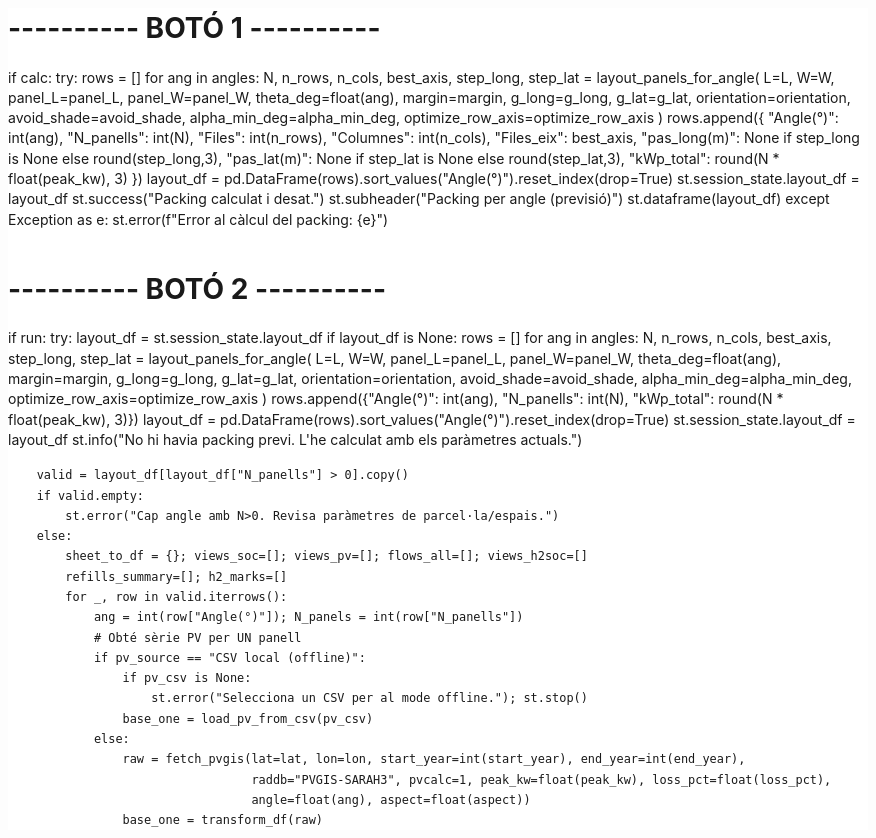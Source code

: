 # ---------- BOTÓ 1 ----------
if calc:
    try:
        rows = []
        for ang in angles:
            N, n_rows, n_cols, best_axis, step_long, step_lat = layout_panels_for_angle(
                L=L, W=W, panel_L=panel_L, panel_W=panel_W, theta_deg=float(ang),
                margin=margin, g_long=g_long, g_lat=g_lat,
                orientation=orientation, avoid_shade=avoid_shade,
                alpha_min_deg=alpha_min_deg, optimize_row_axis=optimize_row_axis
            )
            rows.append({
                "Angle(°)": int(ang), "N_panells": int(N), "Files": int(n_rows), "Columnes": int(n_cols),
                "Files_eix": best_axis, "pas_long(m)": None if step_long is None else round(step_long,3),
                "pas_lat(m)": None if step_lat is None else round(step_lat,3),
                "kWp_total": round(N * float(peak_kw), 3)
            })
        layout_df = pd.DataFrame(rows).sort_values("Angle(°)").reset_index(drop=True)
        st.session_state.layout_df = layout_df
        st.success("Packing calculat i desat.")
        st.subheader("Packing per angle (previsió)")
        st.dataframe(layout_df)
    except Exception as e:
        st.error(f"Error al càlcul del packing: {e}")

# ---------- BOTÓ 2 ----------
if run:
    try:
        layout_df = st.session_state.layout_df
        if layout_df is None:
            rows = []
            for ang in angles:
                N, n_rows, n_cols, best_axis, step_long, step_lat = layout_panels_for_angle(
                    L=L, W=W, panel_L=panel_L, panel_W=panel_W, theta_deg=float(ang),
                    margin=margin, g_long=g_long, g_lat=g_lat, orientation=orientation,
                    avoid_shade=avoid_shade, alpha_min_deg=alpha_min_deg, optimize_row_axis=optimize_row_axis
                )
                rows.append({"Angle(°)": int(ang), "N_panells": int(N), "kWp_total": round(N * float(peak_kw), 3)})
            layout_df = pd.DataFrame(rows).sort_values("Angle(°)").reset_index(drop=True)
            st.session_state.layout_df = layout_df
            st.info("No hi havia packing previ. L'he calculat amb els paràmetres actuals.")

        valid = layout_df[layout_df["N_panells"] > 0].copy()
        if valid.empty:
            st.error("Cap angle amb N>0. Revisa paràmetres de parcel·la/espais.")
        else:
            sheet_to_df = {}; views_soc=[]; views_pv=[]; flows_all=[]; views_h2soc=[]
            refills_summary=[]; h2_marks=[]
            for _, row in valid.iterrows():
                ang = int(row["Angle(°)"]); N_panels = int(row["N_panells"])
                # Obté sèrie PV per UN panell
                if pv_source == "CSV local (offline)":
                    if pv_csv is None:
                        st.error("Selecciona un CSV per al mode offline."); st.stop()
                    base_one = load_pv_from_csv(pv_csv)
                else:
                    raw = fetch_pvgis(lat=lat, lon=lon, start_year=int(start_year), end_year=int(end_year),
                                      raddb="PVGIS-SARAH3", pvcalc=1, peak_kw=float(peak_kw), loss_pct=float(loss_pct),
                                      angle=float(ang), aspect=float(aspect))
                    base_one = transform_df(raw)